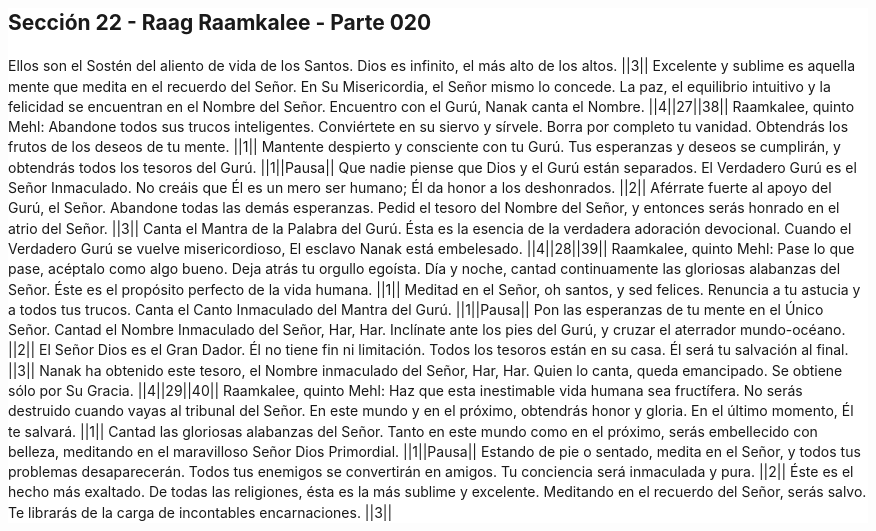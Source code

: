 ## Sección 22 - Raag Raamkalee - Parte 020

Ellos son el Sostén del aliento de vida de los Santos.
Dios es infinito, el más alto de los altos. ||3||
Excelente y sublime es aquella mente que medita en el recuerdo del Señor.
En Su Misericordia, el Señor mismo lo concede.
La paz, el equilibrio intuitivo y la felicidad se encuentran en el Nombre del Señor.
Encuentro con el Gurú, Nanak canta el Nombre. ||4||27||38||
Raamkalee, quinto Mehl:
Abandone todos sus trucos inteligentes.
Conviértete en su siervo y sírvele.
Borra por completo tu vanidad.
Obtendrás los frutos de los deseos de tu mente. ||1||
Mantente despierto y consciente con tu Gurú.
Tus esperanzas y deseos se cumplirán, y obtendrás todos los tesoros del Gurú. ||1||Pausa||
Que nadie piense que Dios y el Gurú están separados.
El Verdadero Gurú es el Señor Inmaculado.
No creáis que Él es un mero ser humano;
Él da honor a los deshonrados. ||2||
Aférrate fuerte al apoyo del Gurú, el Señor.
Abandone todas las demás esperanzas.
Pedid el tesoro del Nombre del Señor,
y entonces serás honrado en el atrio del Señor. ||3||
Canta el Mantra de la Palabra del Gurú.
Ésta es la esencia de la verdadera adoración devocional.
Cuando el Verdadero Gurú se vuelve misericordioso,
El esclavo Nanak está embelesado. ||4||28||39||
Raamkalee, quinto Mehl:
Pase lo que pase, acéptalo como algo bueno.
Deja atrás tu orgullo egoísta.
Día y noche, cantad continuamente las gloriosas alabanzas del Señor.
Éste es el propósito perfecto de la vida humana. ||1||
Meditad en el Señor, oh santos, y sed felices.
Renuncia a tu astucia y a todos tus trucos. Canta el Canto Inmaculado del Mantra del Gurú. ||1||Pausa||
Pon las esperanzas de tu mente en el Único Señor.
Cantad el Nombre Inmaculado del Señor, Har, Har.
Inclínate ante los pies del Gurú,
y cruzar el aterrador mundo-océano. ||2||
El Señor Dios es el Gran Dador.
Él no tiene fin ni limitación.
Todos los tesoros están en su casa.
Él será tu salvación al final. ||3||
Nanak ha obtenido este tesoro,
el Nombre inmaculado del Señor, Har, Har.
Quien lo canta, queda emancipado.
Se obtiene sólo por Su Gracia. ||4||29||40||
Raamkalee, quinto Mehl:
Haz que esta inestimable vida humana sea fructífera.
No serás destruido cuando vayas al tribunal del Señor.
En este mundo y en el próximo, obtendrás honor y gloria.
En el último momento, Él te salvará. ||1||
Cantad las gloriosas alabanzas del Señor.
Tanto en este mundo como en el próximo, serás embellecido con belleza, meditando en el maravilloso Señor Dios Primordial. ||1||Pausa||
Estando de pie o sentado, medita en el Señor,
y todos tus problemas desaparecerán.
Todos tus enemigos se convertirán en amigos.
Tu conciencia será inmaculada y pura. ||2||
Éste es el hecho más exaltado.
De todas las religiones, ésta es la más sublime y excelente.
Meditando en el recuerdo del Señor, serás salvo.
Te librarás de la carga de incontables encarnaciones. ||3||